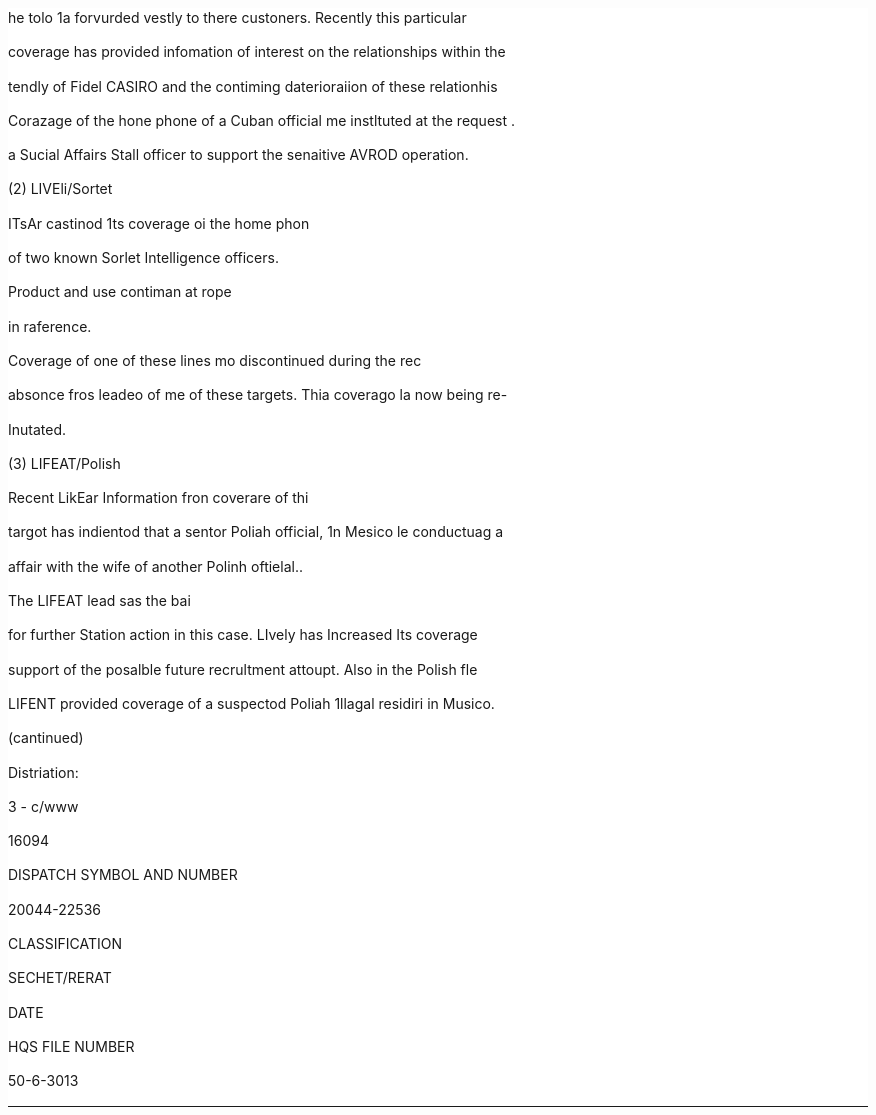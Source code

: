 he tolo 1a forvurded vestly to there custoners. Recently this particular

coverage has provided infomation of interest on the relationships within the

tendly of Fidel CASIRO and the contiming daterioraiion of these relationhis

Corazage of the hone phone of a Cuban official me instltuted at the request .

a Sucial Affairs Stall officer to support the senaitive AVROD operation.

(2) LIVEli/Sortet

ITsAr castinod 1ts coverage oi the home phon

of two known Sorlet Intelligence officers.

Product and use contiman at rope

in raference.

Coverage of one of these lines mo discontinued during the rec

absonce fros leadeo of me of these targets. Thia coverago la now being re-

Inutated.

(3) LIFEAT/Polish

Recent LikEar Information fron coverare of thi

targot has indientod that a sentor Poliah official, 1n Mesico le conductuag a

affair with the wife of another Polinh oftielal..

The LIFEAT lead sas the bai

for further Station action in this case. LIvely has Increased Its coverage

support of the posalble future recrultment attoupt. Also in the Polish fle

LIFENT provided coverage of a suspectod Poliah 1llagal residiri in Musico.

(cantinued)

Distriation:

3 - c/www

16094

DISPATCH SYMBOL AND NUMBER

20044-22536

CLASSIFICATION

SECHET/RERAT

DATE

HQS FILE NUMBER

50-6-3013

---
